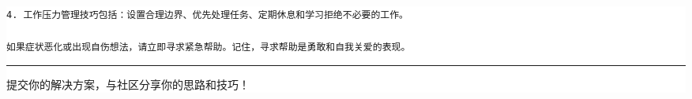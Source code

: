 ```
4. 工作压力管理技巧包括：设置合理边界、优先处理任务、定期休息和学习拒绝不必要的工作。

如果症状恶化或出现自伤想法，请立即寻求紧急帮助。记住，寻求帮助是勇敢和自我关爱的表现。
```

---

提交你的解决方案，与社区分享你的思路和技巧！ 